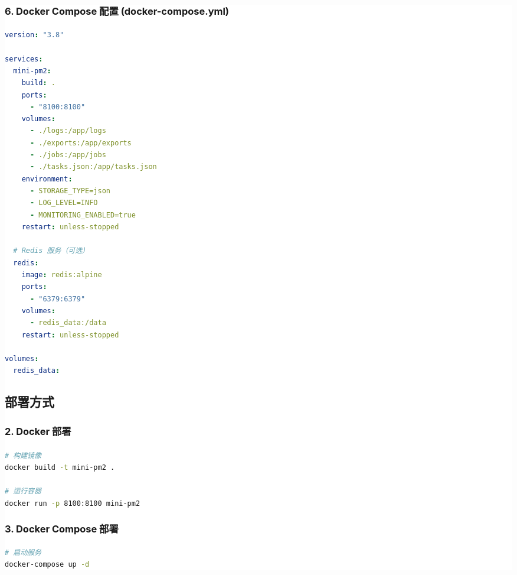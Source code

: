### 6. Docker Compose 配置 (docker-compose.yml)

```yaml
version: "3.8"

services:
  mini-pm2:
    build: .
    ports:
      - "8100:8100"
    volumes:
      - ./logs:/app/logs
      - ./exports:/app/exports
      - ./jobs:/app/jobs
      - ./tasks.json:/app/tasks.json
    environment:
      - STORAGE_TYPE=json
      - LOG_LEVEL=INFO
      - MONITORING_ENABLED=true
    restart: unless-stopped

  # Redis 服务（可选）
  redis:
    image: redis:alpine
    ports:
      - "6379:6379"
    volumes:
      - redis_data:/data
    restart: unless-stopped

volumes:
  redis_data:
```

## 部署方式

### 2. Docker 部署

```bash
# 构建镜像
docker build -t mini-pm2 .

# 运行容器
docker run -p 8100:8100 mini-pm2
```

### 3. Docker Compose 部署

```bash
# 启动服务
docker-compose up -d
```
